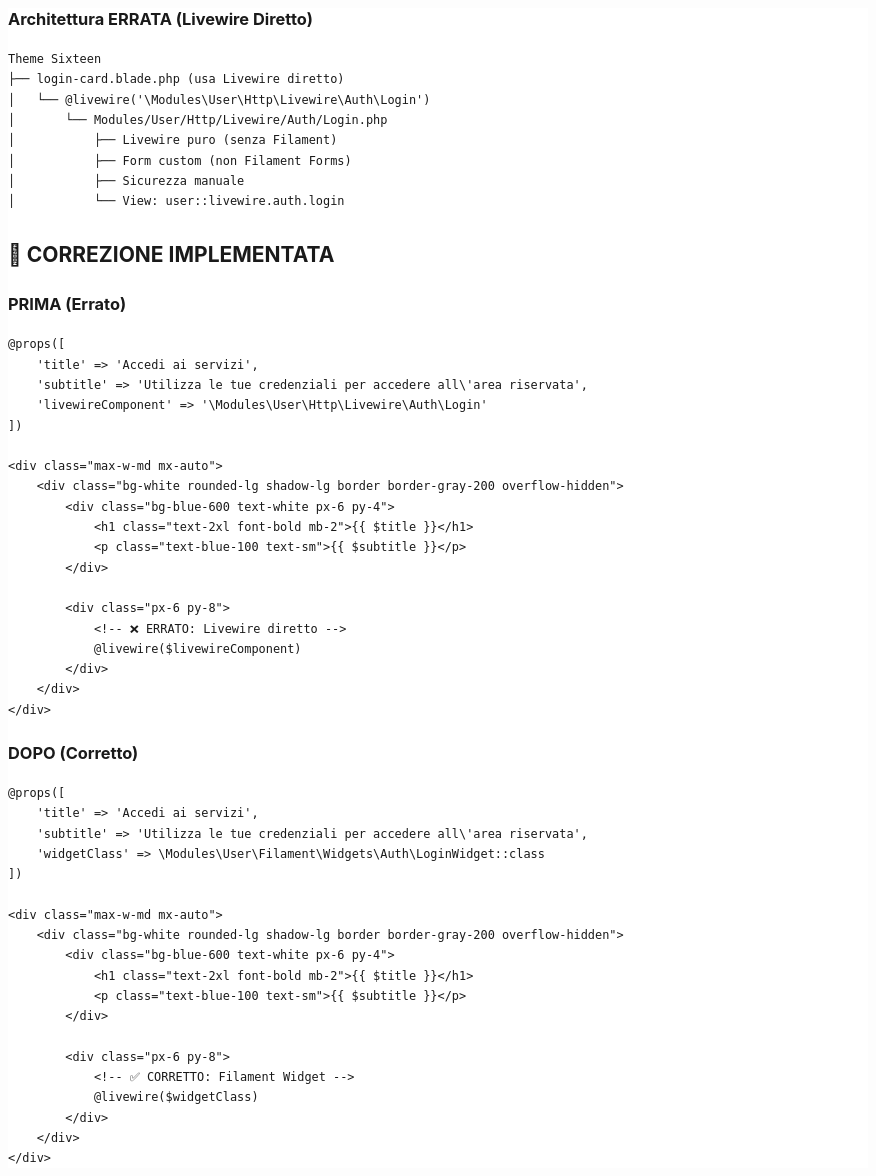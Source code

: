 ### **Architettura ERRATA (Livewire Diretto)**
```
Theme Sixteen
├── login-card.blade.php (usa Livewire diretto)
│   └── @livewire('\Modules\User\Http\Livewire\Auth\Login')
│       └── Modules/User/Http/Livewire/Auth/Login.php
│           ├── Livewire puro (senza Filament)
│           ├── Form custom (non Filament Forms)
│           ├── Sicurezza manuale
│           └── View: user::livewire.auth.login
```

## 🔧 **CORREZIONE IMPLEMENTATA**

### **PRIMA (Errato)**
```blade
@props([
    'title' => 'Accedi ai servizi',
    'subtitle' => 'Utilizza le tue credenziali per accedere all\'area riservata',
    'livewireComponent' => '\Modules\User\Http\Livewire\Auth\Login'
])

<div class="max-w-md mx-auto">
    <div class="bg-white rounded-lg shadow-lg border border-gray-200 overflow-hidden">
        <div class="bg-blue-600 text-white px-6 py-4">
            <h1 class="text-2xl font-bold mb-2">{{ $title }}</h1>
            <p class="text-blue-100 text-sm">{{ $subtitle }}</p>
        </div>
        
        <div class="px-6 py-8">
            <!-- ❌ ERRATO: Livewire diretto -->
            @livewire($livewireComponent)
        </div>
    </div>
</div>
```

### **DOPO (Corretto)**
```blade
@props([
    'title' => 'Accedi ai servizi',
    'subtitle' => 'Utilizza le tue credenziali per accedere all\'area riservata',
    'widgetClass' => \Modules\User\Filament\Widgets\Auth\LoginWidget::class
])

<div class="max-w-md mx-auto">
    <div class="bg-white rounded-lg shadow-lg border border-gray-200 overflow-hidden">
        <div class="bg-blue-600 text-white px-6 py-4">
            <h1 class="text-2xl font-bold mb-2">{{ $title }}</h1>
            <p class="text-blue-100 text-sm">{{ $subtitle }}</p>
        </div>
        
        <div class="px-6 py-8">
            <!-- ✅ CORRETTO: Filament Widget -->
            @livewire($widgetClass)
        </div>
    </div>
</div>
```
